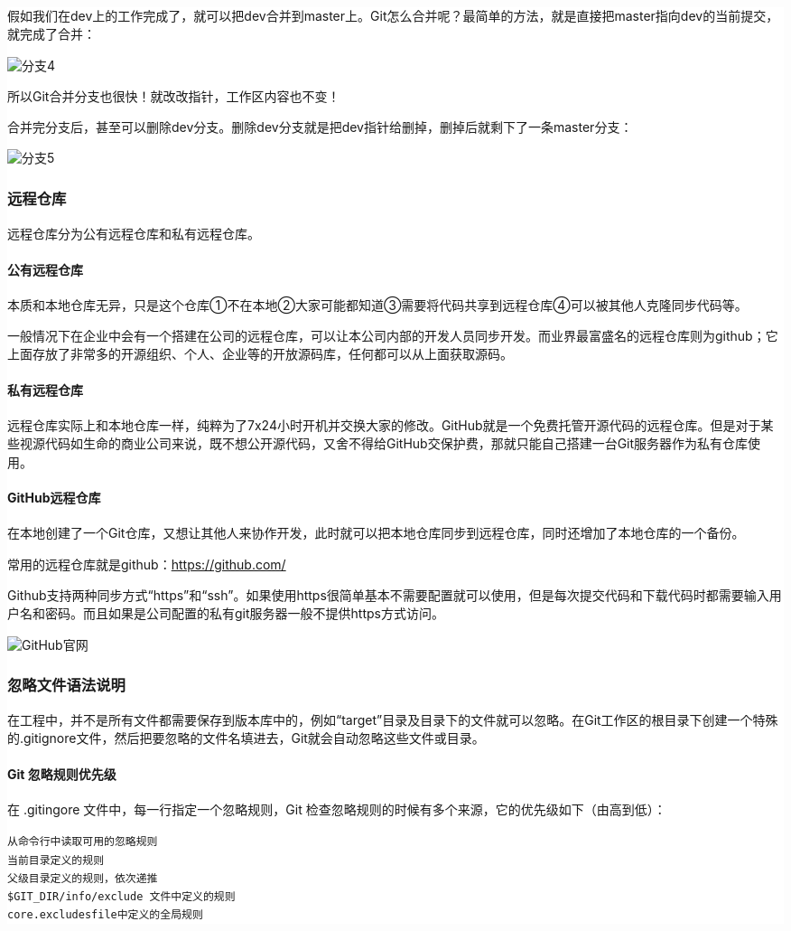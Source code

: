 假如我们在dev上的工作完成了，就可以把dev合并到master上。Git怎么合并呢？最简单的方法，就是直接把master指向dev的当前提交，就完成了合并：

![分支4](https://raw.githubusercontent.com/JourWon/image/master/Git简介/分支4.png)

所以Git合并分支也很快！就改改指针，工作区内容也不变！

合并完分支后，甚至可以删除dev分支。删除dev分支就是把dev指针给删掉，删掉后就剩下了一条master分支：

![分支5](https://raw.githubusercontent.com/JourWon/image/master/Git简介/分支5.png)





### 远程仓库

远程仓库分为公有远程仓库和私有远程仓库。

#### 公有远程仓库

本质和本地仓库无异，只是这个仓库①不在本地②大家可能都知道③需要将代码共享到远程仓库④可以被其他人克隆同步代码等。

一般情况下在企业中会有一个搭建在公司的远程仓库，可以让本公司内部的开发人员同步开发。而业界最富盛名的远程仓库则为github；它上面存放了非常多的开源组织、个人、企业等的开放源码库，任何都可以从上面获取源码。



#### 私有远程仓库

远程仓库实际上和本地仓库一样，纯粹为了7x24小时开机并交换大家的修改。GitHub就是一个免费托管开源代码的远程仓库。但是对于某些视源代码如生命的商业公司来说，既不想公开源代码，又舍不得给GitHub交保护费，那就只能自己搭建一台Git服务器作为私有仓库使用。



#### GitHub远程仓库

在本地创建了一个Git仓库，又想让其他人来协作开发，此时就可以把本地仓库同步到远程仓库，同时还增加了本地仓库的一个备份。

常用的远程仓库就是github：https://github.com/

Github支持两种同步方式“https”和“ssh”。如果使用https很简单基本不需要配置就可以使用，但是每次提交代码和下载代码时都需要输入用户名和密码。而且如果是公司配置的私有git服务器一般不提供https方式访问。

![GitHub官网](https://raw.githubusercontent.com/JourWon/image/master/Git简介/GitHub官网.png)



### 忽略文件语法说明

在工程中，并不是所有文件都需要保存到版本库中的，例如“target”目录及目录下的文件就可以忽略。在Git工作区的根目录下创建一个特殊的.gitignore文件，然后把要忽略的文件名填进去，Git就会自动忽略这些文件或目录。

#### Git 忽略规则优先级
在 .gitingore 文件中，每一行指定一个忽略规则，Git 检查忽略规则的时候有多个来源，它的优先级如下（由高到低）：

```shell
从命令行中读取可用的忽略规则
当前目录定义的规则
父级目录定义的规则，依次递推
$GIT_DIR/info/exclude 文件中定义的规则
core.excludesfile中定义的全局规则
```
